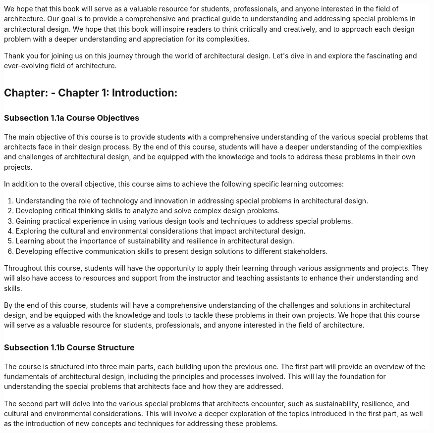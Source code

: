 We hope that this book will serve as a valuable resource for students, professionals, and anyone interested in the field of architecture. Our goal is to provide a comprehensive and practical guide to understanding and addressing special problems in architectural design. We hope that this book will inspire readers to think critically and creatively, and to approach each design problem with a deeper understanding and appreciation for its complexities.

Thank you for joining us on this journey through the world of architectural design. Let's dive in and explore the fascinating and ever-evolving field of architecture.


## Chapter: - Chapter 1: Introduction:




### Subsection 1.1a Course Objectives

The main objective of this course is to provide students with a comprehensive understanding of the various special problems that architects face in their design process. By the end of this course, students will have a deeper understanding of the complexities and challenges of architectural design, and be equipped with the knowledge and tools to address these problems in their own projects.

In addition to the overall objective, this course aims to achieve the following specific learning outcomes:

1. Understanding the role of technology and innovation in addressing special problems in architectural design.
2. Developing critical thinking skills to analyze and solve complex design problems.
3. Gaining practical experience in using various design tools and techniques to address special problems.
4. Exploring the cultural and environmental considerations that impact architectural design.
5. Learning about the importance of sustainability and resilience in architectural design.
6. Developing effective communication skills to present design solutions to different stakeholders.

Throughout this course, students will have the opportunity to apply their learning through various assignments and projects. They will also have access to resources and support from the instructor and teaching assistants to enhance their understanding and skills.

By the end of this course, students will have a comprehensive understanding of the challenges and solutions in architectural design, and be equipped with the knowledge and tools to tackle these problems in their own projects. We hope that this course will serve as a valuable resource for students, professionals, and anyone interested in the field of architecture.





### Subsection 1.1b Course Structure

The course is structured into three main parts, each building upon the previous one. The first part will provide an overview of the fundamentals of architectural design, including the principles and processes involved. This will lay the foundation for understanding the special problems that architects face and how they are addressed.

The second part will delve into the various special problems that architects encounter, such as sustainability, resilience, and cultural and environmental considerations. This will involve a deeper exploration of the topics introduced in the first part, as well as the introduction of new concepts and techniques for addressing these problems.
